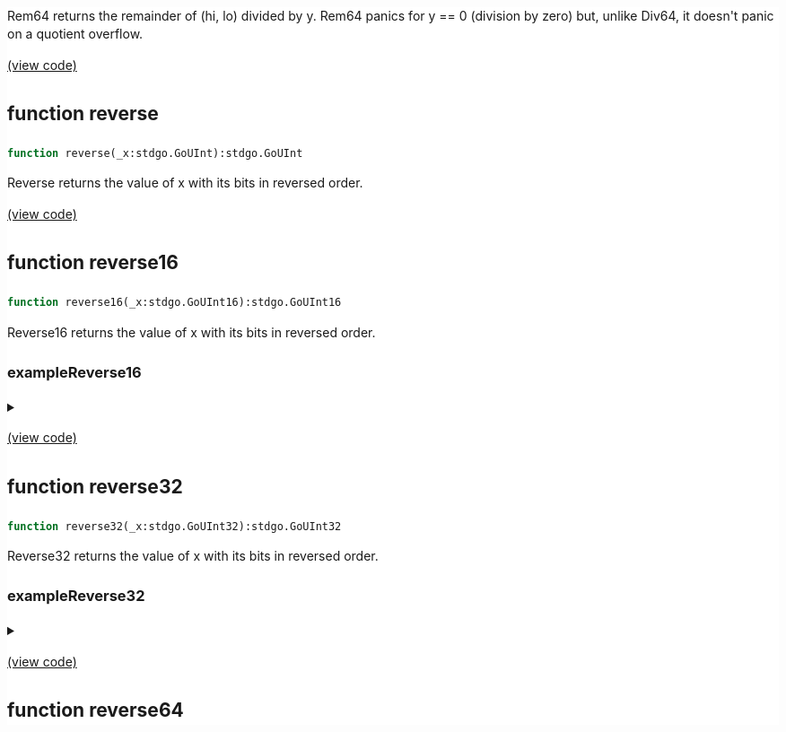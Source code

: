
Rem64 returns the remainder of \(hi, lo\) divided by y. Rem64 panics for y == 0 \(division by zero\) but, unlike Div64, it doesn't panic on a quotient overflow. 


[\(view code\)](<./Bits.hx#L810>)


## function reverse


```haxe
function reverse(_x:stdgo.GoUInt):stdgo.GoUInt
```


Reverse returns the value of x with its bits in reversed order. 


[\(view code\)](<./Bits.hx#L346>)


## function reverse16


```haxe
function reverse16(_x:stdgo.GoUInt16):stdgo.GoUInt16
```


Reverse16 returns the value of x with its bits in reversed order. 


### exampleReverse16


<details><summary></summary></details>


[\(view code\)](<./Bits.hx#L371>)


## function reverse32


```haxe
function reverse32(_x:stdgo.GoUInt32):stdgo.GoUInt32
```


Reverse32 returns the value of x with its bits in reversed order. 


### exampleReverse32


<details><summary></summary></details>


[\(view code\)](<./Bits.hx#L396>)


## function reverse64
